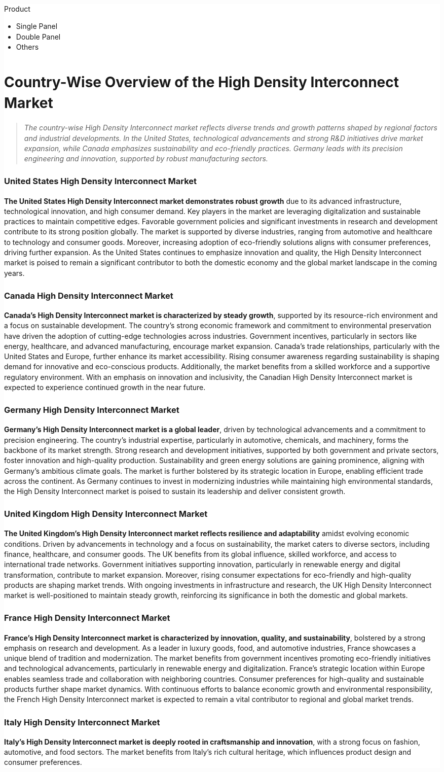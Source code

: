 Product</h3><ul><li>Single Panel</li><li>Double Panel</li><li>Others</li></ul><h1><span class="">Country-Wise Overview of the High Density Interconnect Market<br /></span></h1><blockquote><p><em><span class="">The country-wise High Density Interconnect market reflects diverse trends and growth patterns shaped by regional factors and industrial developments. In the United States, technological advancements and strong R&amp;D initiatives drive market expansion, while Canada emphasizes sustainability and eco-friendly practices. Germany leads with its precision engineering and innovation, supported by robust manufacturing sectors.</span></em></p></blockquote><h3><strong>United States High Density Interconnect Market</strong></h3><p><strong>The United States High Density Interconnect market demonstrates robust growth</strong> due to its advanced infrastructure, technological innovation, and high consumer demand. Key players in the market are leveraging digitalization and sustainable practices to maintain competitive edges. Favorable government policies and significant investments in research and development contribute to its strong position globally. The market is supported by diverse industries, ranging from automotive and healthcare to technology and consumer goods. Moreover, increasing adoption of eco-friendly solutions aligns with consumer preferences, driving further expansion. As the United States continues to emphasize innovation and quality, the High Density Interconnect market is poised to remain a significant contributor to both the domestic economy and the global market landscape in the coming years.</p><h3><strong>Canada High Density Interconnect Market</strong></h3><p><strong>Canada&rsquo;s High Density Interconnect market is characterized by steady growth</strong>, supported by its resource-rich environment and a focus on sustainable development. The country&rsquo;s strong economic framework and commitment to environmental preservation have driven the adoption of cutting-edge technologies across industries. Government incentives, particularly in sectors like energy, healthcare, and advanced manufacturing, encourage market expansion. Canada&rsquo;s trade relationships, particularly with the United States and Europe, further enhance its market accessibility. Rising consumer awareness regarding sustainability is shaping demand for innovative and eco-conscious products. Additionally, the market benefits from a skilled workforce and a supportive regulatory environment. With an emphasis on innovation and inclusivity, the Canadian High Density Interconnect market is expected to experience continued growth in the near future.</p><h3><strong>Germany High Density Interconnect Market</strong></h3><p><strong>Germany&rsquo;s High Density Interconnect market is a global leader</strong>, driven by technological advancements and a commitment to precision engineering. The country&rsquo;s industrial expertise, particularly in automotive, chemicals, and machinery, forms the backbone of its market strength. Strong research and development initiatives, supported by both government and private sectors, foster innovation and high-quality production. Sustainability and green energy solutions are gaining prominence, aligning with Germany&rsquo;s ambitious climate goals. The market is further bolstered by its strategic location in Europe, enabling efficient trade across the continent. As Germany continues to invest in modernizing industries while maintaining high environmental standards, the High Density Interconnect market is poised to sustain its leadership and deliver consistent growth.</p><h3><strong>United Kingdom High Density Interconnect Market</strong></h3><p><strong>The United Kingdom&rsquo;s High Density Interconnect market reflects resilience and adaptability</strong> amidst evolving economic conditions. Driven by advancements in technology and a focus on sustainability, the market caters to diverse sectors, including finance, healthcare, and consumer goods. The UK benefits from its global influence, skilled workforce, and access to international trade networks. Government initiatives supporting innovation, particularly in renewable energy and digital transformation, contribute to market expansion. Moreover, rising consumer expectations for eco-friendly and high-quality products are shaping market trends. With ongoing investments in infrastructure and research, the UK High Density Interconnect market is well-positioned to maintain steady growth, reinforcing its significance in both the domestic and global markets.</p><h3><strong>France High Density Interconnect Market</strong></h3><p><strong>France&rsquo;s High Density Interconnect market is characterized by innovation, quality, and sustainability</strong>, bolstered by a strong emphasis on research and development. As a leader in luxury goods, food, and automotive industries, France showcases a unique blend of tradition and modernization. The market benefits from government incentives promoting eco-friendly initiatives and technological advancements, particularly in renewable energy and digitalization. France&rsquo;s strategic location within Europe enables seamless trade and collaboration with neighboring countries. Consumer preferences for high-quality and sustainable products further shape market dynamics. With continuous efforts to balance economic growth and environmental responsibility, the French High Density Interconnect market is expected to remain a vital contributor to regional and global market trends.</p><h3><strong>Italy High Density Interconnect Market</strong></h3><p><strong>Italy&rsquo;s High Density Interconnect market is deeply rooted in craftsmanship and innovation</strong>, with a strong focus on fashion, automotive, and food sectors. The market benefits from Italy&rsquo;s rich cultural heritage, which influences product design and consumer preferences.